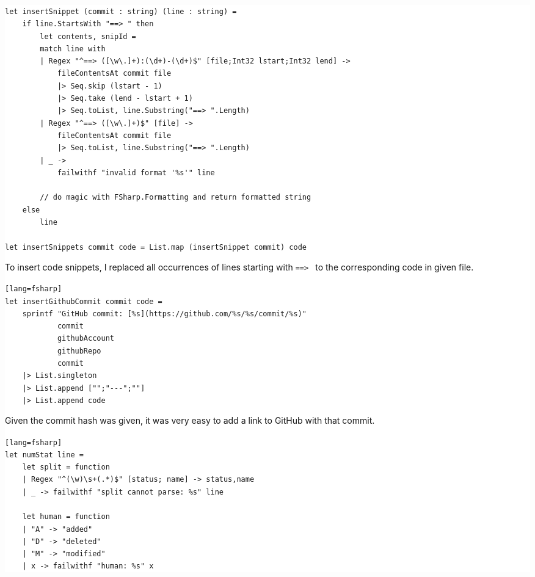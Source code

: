     let insertSnippet (commit : string) (line : string) =
        if line.StartsWith "==> " then
            let contents, snipId = 
            match line with
            | Regex "^==> ([\w\.]+):(\d+)-(\d+)$" [file;Int32 lstart;Int32 lend] ->
                fileContentsAt commit file 
                |> Seq.skip (lstart - 1)
                |> Seq.take (lend - lstart + 1)
                |> Seq.toList, line.Substring("==> ".Length)
            | Regex "^==> ([\w\.]+)$" [file] ->
                fileContentsAt commit file 
                |> Seq.toList, line.Substring("==> ".Length)
            | _ -> 
                failwithf "invalid format '%s'" line

            // do magic with FSharp.Formatting and return formatted string
        else
            line    

    let insertSnippets commit code = List.map (insertSnippet commit) code

To insert code snippets, I replaced all occurrences of lines starting with `==> ` to the corresponding code in given file.

    [lang=fsharp]
    let insertGithubCommit commit code = 
        sprintf "GitHub commit: [%s](https://github.com/%s/%s/commit/%s)"
                commit
                githubAccount
                githubRepo
                commit
        |> List.singleton
        |> List.append ["";"---";""]
        |> List.append code

Given the commit hash was given, it was very easy to add a link to GitHub with that commit.

    [lang=fsharp]
    let numStat line =
        let split = function
        | Regex "^(\w)\s+(.*)$" [status; name] -> status,name
        | _ -> failwithf "split cannot parse: %s" line

        let human = function
        | "A" -> "added"
        | "D" -> "deleted"
        | "M" -> "modified"
        | x -> failwithf "human: %s" x
